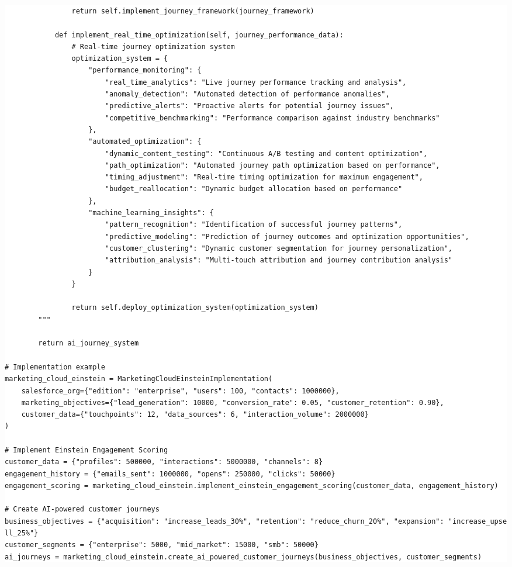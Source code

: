 ```
                return self.implement_journey_framework(journey_framework)
            
            def implement_real_time_optimization(self, journey_performance_data):
                # Real-time journey optimization system
                optimization_system = {
                    "performance_monitoring": {
                        "real_time_analytics": "Live journey performance tracking and analysis",
                        "anomaly_detection": "Automated detection of performance anomalies",
                        "predictive_alerts": "Proactive alerts for potential journey issues",
                        "competitive_benchmarking": "Performance comparison against industry benchmarks"
                    },
                    "automated_optimization": {
                        "dynamic_content_testing": "Continuous A/B testing and content optimization",
                        "path_optimization": "Automated journey path optimization based on performance",
                        "timing_adjustment": "Real-time timing optimization for maximum engagement",
                        "budget_reallocation": "Dynamic budget allocation based on performance"
                    },
                    "machine_learning_insights": {
                        "pattern_recognition": "Identification of successful journey patterns",
                        "predictive_modeling": "Prediction of journey outcomes and optimization opportunities",
                        "customer_clustering": "Dynamic customer segmentation for journey personalization",
                        "attribution_analysis": "Multi-touch attribution and journey contribution analysis"
                    }
                }
                
                return self.deploy_optimization_system(optimization_system)
        """
        
        return ai_journey_system

# Implementation example
marketing_cloud_einstein = MarketingCloudEinsteinImplementation(
    salesforce_org={"edition": "enterprise", "users": 100, "contacts": 1000000},
    marketing_objectives={"lead_generation": 10000, "conversion_rate": 0.05, "customer_retention": 0.90},
    customer_data={"touchpoints": 12, "data_sources": 6, "interaction_volume": 2000000}
)

# Implement Einstein Engagement Scoring
customer_data = {"profiles": 500000, "interactions": 5000000, "channels": 8}
engagement_history = {"emails_sent": 1000000, "opens": 250000, "clicks": 50000}
engagement_scoring = marketing_cloud_einstein.implement_einstein_engagement_scoring(customer_data, engagement_history)

# Create AI-powered customer journeys
business_objectives = {"acquisition": "increase_leads_30%", "retention": "reduce_churn_20%", "expansion": "increase_upsell_25%"}
customer_segments = {"enterprise": 5000, "mid_market": 15000, "smb": 50000}
ai_journeys = marketing_cloud_einstein.create_ai_powered_customer_journeys(business_objectives, customer_segments)
```
